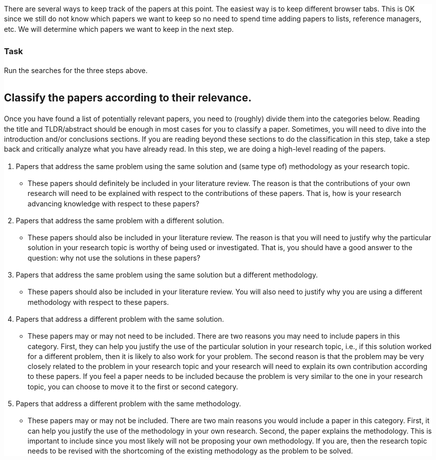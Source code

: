 There are several ways to keep track of the papers at this point. The easiest way is to keep different
browser tabs. This is OK since we still do not know which papers we want to keep so no need to spend time
adding papers to lists, reference managers, etc. We will determine which papers we want to keep in the
next step. 

### Task
Run the searches for the three steps above. 

## Classify the papers according to their relevance.
Once you have found a list of potentially relevant papers, you need to (roughly) divide them
into the categories below. Reading the title and TLDR/abstract should be enough in most cases
for you to classify a paper.  Sometimes, you will need to dive into the introduction and/or
conclusions sections. If you are reading beyond these sections to do the classification in this
step, take a step back and critically analyze what you have already read. In this step, we are
doing a high-level reading of the papers.

1. Papers that address the same problem using the same solution and (same type of) methodology as your
   research topic. 
    - These papers should definitely be included in your literature review. The reason is
      that the contributions of your own research will need to be explained with respect to the
      contributions of these papers. That is, how is your research advancing knowledge with respect to
      these papers? 

2. Papers that address the same problem with a different solution. 
    - These papers should also be included in your literature review. The reason is that you
    will need to justify why the particular solution in your research topic is worthy of being used or
    investigated. That is, you should have a good answer to the question: why not use the
    solutions in these papers?

3. Papers that address the same problem using the same solution but a different methodology. 
    - These papers should also be included in your literature review. You will also need to justify why
      you are using a different methodology with respect to these papers.  

4. Papers that address a different problem with the same solution. 
    - These papers may or may not need to be included. There are two reasons you may need to include
      papers in this category. First, they can help you justify the use of the particular solution in
      your research topic, i.e., if this solution worked for a different problem, then it is likely to
      also work for your problem. The second reason is that the problem may be very closely related to
      the problem in your research topic and your research will need to explain its own contribution
      according to these papers. If you feel a paper needs to be included because the problem is very
      similar to the one in your research topic, you can choose to move it to the first or second
      category. 

5. Papers that address a different problem with the same methodology.  
    - These papers may or may not be included. There are two main reasons you would include a paper in
      this category. First, it can help you justify the use of the methodology in your own research.
      Second, the paper explains the methodology. This is important to include since
      you most likely will not be proposing your own methodology. If you are, then the research topic
      needs to be revised with the shortcoming of the existing methodology as the problem to be solved. 
